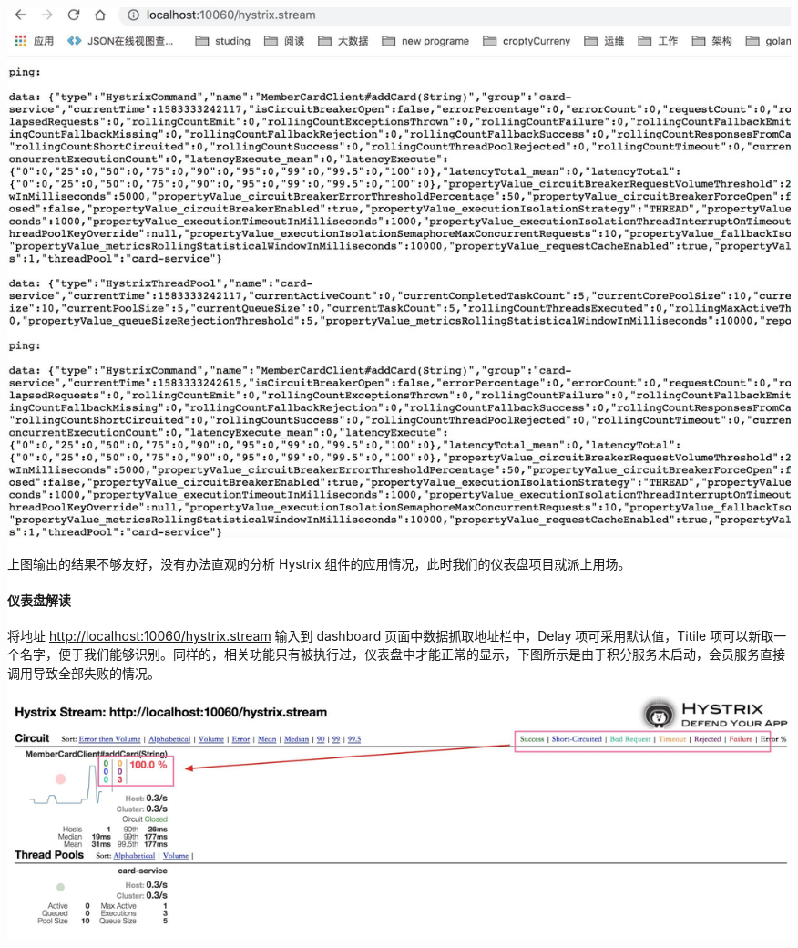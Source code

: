 ![img](assets/2020-05-05-021529.jpg)

上图输出的结果不够友好，没有办法直观的分析 Hystrix 组件的应用情况，此时我们的仪表盘项目就派上用场。

#### 仪表盘解读

将地址 [http://localhost:10060/hystrix.stream](http://localhost:10060/hystrix.stream) 输入到 dashboard 页面中数据抓取地址栏中，Delay 项可采用默认值，Titile 项可以新取一个名字，便于我们能够识别。同样的，相关功能只有被执行过，仪表盘中才能正常的显示，下图所示是由于积分服务未启动，会员服务直接调用导致全部失败的情况。

![img](assets/2020-05-05-021531.jpg)
